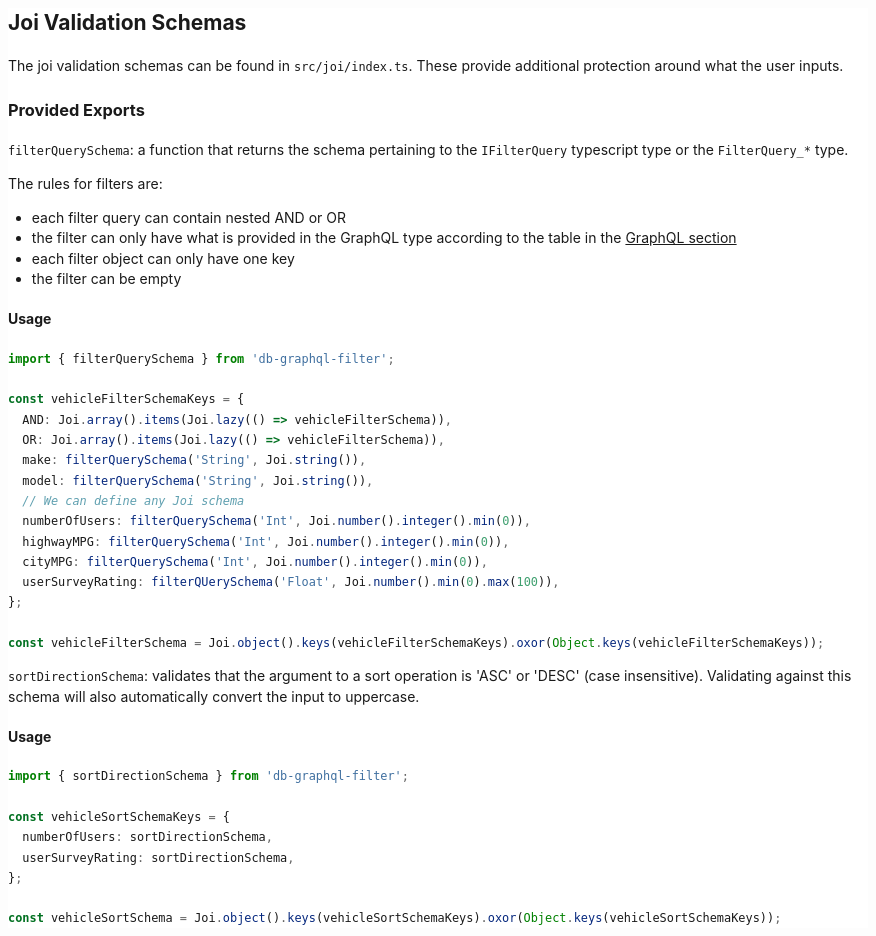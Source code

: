 ## Joi Validation Schemas
The joi validation schemas can be found in `src/joi/index.ts`. These provide additional protection around what the user inputs.

### Provided Exports
`filterQuerySchema`: a function that returns the schema pertaining to the `IFilterQuery` typescript type or the `FilterQuery_*` type.

The rules for filters are:
- each filter query can contain nested AND or OR
- the filter can only have what is provided in the GraphQL type according to the table in the [GraphQL section](#graphql-types)
- each filter object can only have one key
- the filter can be empty

#### Usage
```ts
import { filterQuerySchema } from 'db-graphql-filter';

const vehicleFilterSchemaKeys = {
  AND: Joi.array().items(Joi.lazy(() => vehicleFilterSchema)),
  OR: Joi.array().items(Joi.lazy(() => vehicleFilterSchema)),
  make: filterQuerySchema('String', Joi.string()),
  model: filterQuerySchema('String', Joi.string()),
  // We can define any Joi schema
  numberOfUsers: filterQuerySchema('Int', Joi.number().integer().min(0)),
  highwayMPG: filterQuerySchema('Int', Joi.number().integer().min(0)),
  cityMPG: filterQuerySchema('Int', Joi.number().integer().min(0)),
  userSurveyRating: filterQUerySchema('Float', Joi.number().min(0).max(100)),
};

const vehicleFilterSchema = Joi.object().keys(vehicleFilterSchemaKeys).oxor(Object.keys(vehicleFilterSchemaKeys));
```

`sortDirectionSchema`: validates that the argument to a sort operation is 'ASC' or 'DESC' (case insensitive).
Validating against this schema will also automatically convert the input to uppercase.

#### Usage
```ts
import { sortDirectionSchema } from 'db-graphql-filter';

const vehicleSortSchemaKeys = {
  numberOfUsers: sortDirectionSchema,
  userSurveyRating: sortDirectionSchema,
};

const vehicleSortSchema = Joi.object().keys(vehicleSortSchemaKeys).oxor(Object.keys(vehicleSortSchemaKeys));
```
